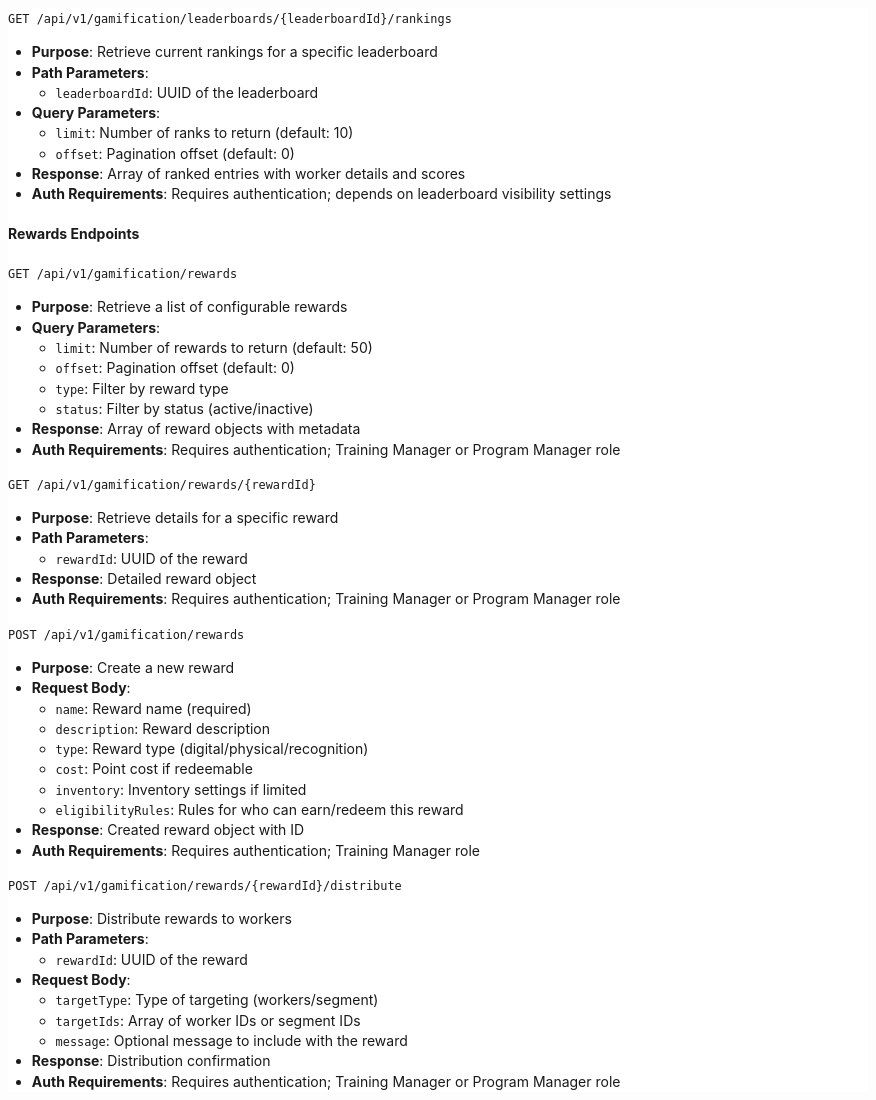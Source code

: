 ```
GET /api/v1/gamification/leaderboards/{leaderboardId}/rankings
```
- **Purpose**: Retrieve current rankings for a specific leaderboard
- **Path Parameters**:
  - `leaderboardId`: UUID of the leaderboard
- **Query Parameters**:
  - `limit`: Number of ranks to return (default: 10)
  - `offset`: Pagination offset (default: 0)
- **Response**: Array of ranked entries with worker details and scores
- **Auth Requirements**: Requires authentication; depends on leaderboard visibility settings

#### Rewards Endpoints

```
GET /api/v1/gamification/rewards
```
- **Purpose**: Retrieve a list of configurable rewards
- **Query Parameters**:
  - `limit`: Number of rewards to return (default: 50)
  - `offset`: Pagination offset (default: 0)
  - `type`: Filter by reward type
  - `status`: Filter by status (active/inactive)
- **Response**: Array of reward objects with metadata
- **Auth Requirements**: Requires authentication; Training Manager or Program Manager role

```
GET /api/v1/gamification/rewards/{rewardId}
```
- **Purpose**: Retrieve details for a specific reward
- **Path Parameters**:
  - `rewardId`: UUID of the reward
- **Response**: Detailed reward object
- **Auth Requirements**: Requires authentication; Training Manager or Program Manager role

```
POST /api/v1/gamification/rewards
```
- **Purpose**: Create a new reward
- **Request Body**:
  - `name`: Reward name (required)
  - `description`: Reward description
  - `type`: Reward type (digital/physical/recognition)
  - `cost`: Point cost if redeemable
  - `inventory`: Inventory settings if limited
  - `eligibilityRules`: Rules for who can earn/redeem this reward
- **Response**: Created reward object with ID
- **Auth Requirements**: Requires authentication; Training Manager role

```
POST /api/v1/gamification/rewards/{rewardId}/distribute
```
- **Purpose**: Distribute rewards to workers
- **Path Parameters**:
  - `rewardId`: UUID of the reward
- **Request Body**:
  - `targetType`: Type of targeting (workers/segment)
  - `targetIds`: Array of worker IDs or segment IDs
  - `message`: Optional message to include with the reward
- **Response**: Distribution confirmation
- **Auth Requirements**: Requires authentication; Training Manager or Program Manager role
